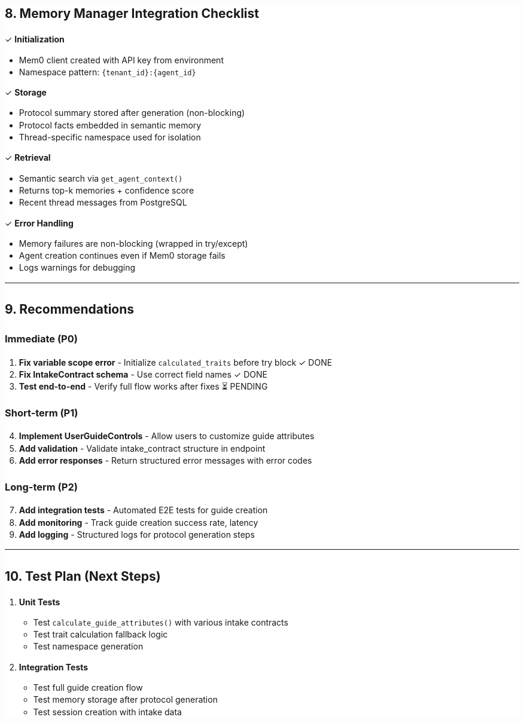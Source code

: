 
## 8. Memory Manager Integration Checklist

✓ **Initialization**
- Mem0 client created with API key from environment
- Namespace pattern: `{tenant_id}:{agent_id}`

✓ **Storage**
- Protocol summary stored after generation (non-blocking)
- Protocol facts embedded in semantic memory
- Thread-specific namespace used for isolation

✓ **Retrieval**
- Semantic search via `get_agent_context()`
- Returns top-k memories + confidence score
- Recent thread messages from PostgreSQL

✓ **Error Handling**
- Memory failures are non-blocking (wrapped in try/except)
- Agent creation continues even if Mem0 storage fails
- Logs warnings for debugging

---

## 9. Recommendations

### Immediate (P0)
1. **Fix variable scope error** - Initialize `calculated_traits` before try block ✓ DONE
2. **Fix IntakeContract schema** - Use correct field names ✓ DONE
3. **Test end-to-end** - Verify full flow works after fixes ⏳ PENDING

### Short-term (P1)
4. **Implement UserGuideControls** - Allow users to customize guide attributes
5. **Add validation** - Validate intake_contract structure in endpoint
6. **Add error responses** - Return structured error messages with error codes

### Long-term (P2)
7. **Add integration tests** - Automated E2E tests for guide creation
8. **Add monitoring** - Track guide creation success rate, latency
9. **Add logging** - Structured logs for protocol generation steps

---

## 10. Test Plan (Next Steps)

1. **Unit Tests**
   - Test `calculate_guide_attributes()` with various intake contracts
   - Test trait calculation fallback logic
   - Test namespace generation

2. **Integration Tests**
   - Test full guide creation flow
   - Test memory storage after protocol generation
   - Test session creation with intake data
